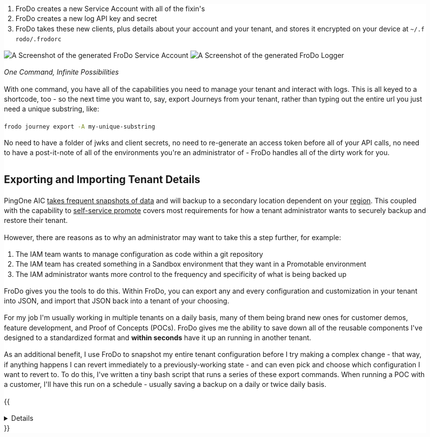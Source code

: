 1. FroDo creates a new Service Account with all of the fixin's
2. FroDo creates a new log API key and secret
3. FroDo takes these new clients, plus details about your account and your tenant, and stores it encrypted on your device at `~/.frodo/.frodorc`

![A Screenshot of the generated FroDo Service Account](../images/a-love-letter-to-frodo-cli/frodo-service-account.png)
![A Screenshot of the generated FroDo Logger](../images/a-love-letter-to-frodo-cli/frodo-logger.png)

_One Command, Infinite Possibilities_

With one command, you have all of the capabilities you need to manage your tenant and interact with logs. This is all keyed to a shortcode, too - so the next time you want to, say, export Journeys from your tenant, rather than typing out the entire url you just need a unique substring, like:

```bash
frodo journey export -A my-unique-substring
```

No need to have a folder of jwks and client secrets, no need to re-generate an access token before all of your API calls, no need to have a post-it-note of all of the environments you're an administrator of - FroDo handles all of the dirty work for you.

## Exporting and Importing Tenant Details

PingOne AIC [takes frequent snapshots of data](https://docs.pingidentity.com/pingoneaic/latest/product-information/high-availability-disaster-recovery.html) and will backup to a secondary location dependent on your [region](https://docs.pingidentity.com/pingoneaic/latest/tenants/data-residency.html#regions). This coupled with the capability to [self-service promote](https://docs.pingidentity.com/pingoneaic/latest/tenants/self-service-promotions.html) covers most requirements for how a tenant administrator wants to securely backup and restore their tenant.

However, there are reasons as to why an administrator may want to take this a step further, for example:

1. The IAM team wants to manage configuration as code within a git repository
2. The IAM team has created something in a Sandbox environment that they want in a Promotable environment
3. The IAM administrator wants more control to the frequency and specificity of what is being backed up

FroDo gives you the tools to do this. Within FroDo, you can export any and every configuration and customization in your tenant into JSON, and import that JSON back into a tenant of your choosing.

For my job I'm usually working in multiple tenants on a daily basis, many of them being brand new ones for customer demos, feature development, and Proof of Concepts (POCs). FroDo gives me the ability to save down all of the reusable components I've designed to a standardized format and **within seconds** have it up an running in another tenant. 

As an additional benefit, I use FroDo to snapshot my entire tenant configuration before I try making a complex change - that way, if anything happens I can revert immediately to a previously-working state - and can even pick and choose which configuration I want to revert to. To do this, I've written a tiny bash script that runs a series of these export commands. When running a POC with a customer, I'll have this run on a schedule - usually saving a backup on a daily or twice daily basis.

{{<details title="`frodo_save.sh` (Click to View)"></details>}}
